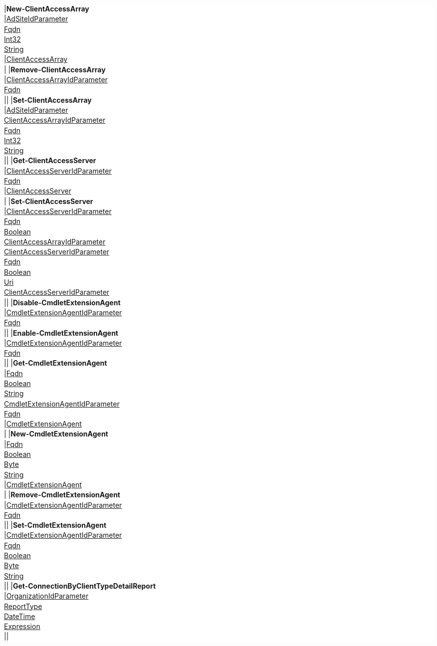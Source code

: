 |**New-ClientAccessArray** <br/> |[AdSiteIdParameter](https://msdn.microsoft.com/library/Microsoft.Exchange.Configuration.Tasks.AdSiteIdParameter.aspx) <br/> [Fqdn](https://msdn.microsoft.com/library/Microsoft.Exchange.Data.Fqdn.aspx) <br/> [Int32](https://msdn.microsoft.com/library/System.Int32.aspx) <br/> [String](https://msdn.microsoft.com/library/System.String.aspx) <br/> |[ClientAccessArray](https://msdn.microsoft.com/library/Microsoft.Exchange.Data.Directory.SystemConfiguration.ClientAccessArray.aspx) <br/> |
|**Remove-ClientAccessArray** <br/> |[ClientAccessArrayIdParameter](https://msdn.microsoft.com/library/Microsoft.Exchange.Configuration.Tasks.ClientAccessArrayIdParameter.aspx) <br/> [Fqdn](https://msdn.microsoft.com/library/Microsoft.Exchange.Data.Fqdn.aspx) <br/> ||
|**Set-ClientAccessArray** <br/> |[AdSiteIdParameter](https://msdn.microsoft.com/library/Microsoft.Exchange.Configuration.Tasks.AdSiteIdParameter.aspx) <br/> [ClientAccessArrayIdParameter](https://msdn.microsoft.com/library/Microsoft.Exchange.Configuration.Tasks.ClientAccessArrayIdParameter.aspx) <br/> [Fqdn](https://msdn.microsoft.com/library/Microsoft.Exchange.Data.Fqdn.aspx) <br/> [Int32](https://msdn.microsoft.com/library/System.Int32.aspx) <br/> [String](https://msdn.microsoft.com/library/System.String.aspx) <br/> ||
|**Get-ClientAccessServer** <br/> |[ClientAccessServerIdParameter](https://msdn.microsoft.com/library/Microsoft.Exchange.Configuration.Tasks.ClientAccessServerIdParameter.aspx) <br/> [Fqdn](https://msdn.microsoft.com/library/Microsoft.Exchange.Data.Fqdn.aspx) <br/> |[ClientAccessServer](https://msdn.microsoft.com/library/Microsoft.Exchange.Data.Directory.Management.ClientAccessServer.aspx) <br/> |
|**Set-ClientAccessServer** <br/> |[ClientAccessServerIdParameter](https://msdn.microsoft.com/library/Microsoft.Exchange.Configuration.Tasks.ClientAccessServerIdParameter.aspx) <br/> [Fqdn](https://msdn.microsoft.com/library/Microsoft.Exchange.Data.Fqdn.aspx) <br/> [Boolean](https://msdn.microsoft.com/library/System.Boolean.aspx) <br/> [ClientAccessArrayIdParameter](https://msdn.microsoft.com/library/Microsoft.Exchange.Configuration.Tasks.ClientAccessArrayIdParameter.aspx) <br/> [ClientAccessServerIdParameter](https://msdn.microsoft.com/library/Microsoft.Exchange.Configuration.Tasks.ClientAccessServerIdParameter.aspx) <br/> [Fqdn](https://msdn.microsoft.com/library/Microsoft.Exchange.Data.Fqdn.aspx) <br/> [Boolean](https://msdn.microsoft.com/library/System.Boolean.aspx) <br/> [Uri](https://msdn.microsoft.com/library/System.Uri.aspx) <br/> [ClientAccessServerIdParameter](https://msdn.microsoft.com/library/Microsoft.Exchange.Configuration.Tasks.ClientAccessServerIdParameter.aspx) <br/> ||
|**Disable-CmdletExtensionAgent** <br/> |[CmdletExtensionAgentIdParameter](https://msdn.microsoft.com/library/Microsoft.Exchange.Configuration.Tasks.CmdletExtensionAgentIdParameter.aspx) <br/> [Fqdn](https://msdn.microsoft.com/library/Microsoft.Exchange.Data.Fqdn.aspx) <br/> ||
|**Enable-CmdletExtensionAgent** <br/> |[CmdletExtensionAgentIdParameter](https://msdn.microsoft.com/library/Microsoft.Exchange.Configuration.Tasks.CmdletExtensionAgentIdParameter.aspx) <br/> [Fqdn](https://msdn.microsoft.com/library/Microsoft.Exchange.Data.Fqdn.aspx) <br/> ||
|**Get-CmdletExtensionAgent** <br/> |[Fqdn](https://msdn.microsoft.com/library/Microsoft.Exchange.Data.Fqdn.aspx) <br/> [Boolean](https://msdn.microsoft.com/library/System.Boolean.aspx) <br/> [String](https://msdn.microsoft.com/library/System.String.aspx) <br/> [CmdletExtensionAgentIdParameter](https://msdn.microsoft.com/library/Microsoft.Exchange.Configuration.Tasks.CmdletExtensionAgentIdParameter.aspx) <br/> [Fqdn](https://msdn.microsoft.com/library/Microsoft.Exchange.Data.Fqdn.aspx) <br/> |[CmdletExtensionAgent](https://msdn.microsoft.com/library/Microsoft.Exchange.Data.Directory.SystemConfiguration.CmdletExtensionAgent.aspx) <br/> |
|**New-CmdletExtensionAgent** <br/> |[Fqdn](https://msdn.microsoft.com/library/Microsoft.Exchange.Data.Fqdn.aspx) <br/> [Boolean](https://msdn.microsoft.com/library/System.Boolean.aspx) <br/> [Byte](https://msdn.microsoft.com/library/System.Byte.aspx) <br/> [String](https://msdn.microsoft.com/library/System.String.aspx) <br/> |[CmdletExtensionAgent](https://msdn.microsoft.com/library/Microsoft.Exchange.Data.Directory.SystemConfiguration.CmdletExtensionAgent.aspx) <br/> |
|**Remove-CmdletExtensionAgent** <br/> |[CmdletExtensionAgentIdParameter](https://msdn.microsoft.com/library/Microsoft.Exchange.Configuration.Tasks.CmdletExtensionAgentIdParameter.aspx) <br/> [Fqdn](https://msdn.microsoft.com/library/Microsoft.Exchange.Data.Fqdn.aspx) <br/> ||
|**Set-CmdletExtensionAgent** <br/> |[CmdletExtensionAgentIdParameter](https://msdn.microsoft.com/library/Microsoft.Exchange.Configuration.Tasks.CmdletExtensionAgentIdParameter.aspx) <br/> [Fqdn](https://msdn.microsoft.com/library/Microsoft.Exchange.Data.Fqdn.aspx) <br/> [Boolean](https://msdn.microsoft.com/library/System.Boolean.aspx) <br/> [Byte](https://msdn.microsoft.com/library/System.Byte.aspx) <br/> [String](https://msdn.microsoft.com/library/System.String.aspx) <br/> ||
|**Get-ConnectionByClientTypeDetailReport** <br/> |[OrganizationIdParameter](https://msdn.microsoft.com/library/Microsoft.Exchange.Configuration.Tasks.OrganizationIdParameter.aspx) <br/> [ReportType](https://msdn.microsoft.com/library/Microsoft.Exchange.Management.ReportingTask.Common.ReportType.aspx) <br/> [DateTime](https://msdn.microsoft.com/library/System.DateTime.aspx) <br/> [Expression](https://msdn.microsoft.com/library/System.Linq.Expressions.Expression.aspx) <br/> ||